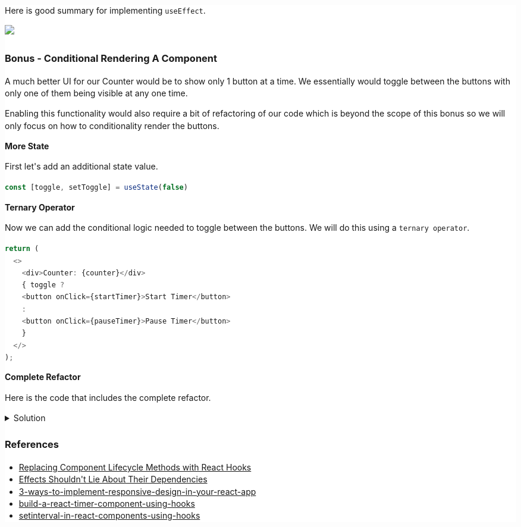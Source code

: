 Here is good summary for implementing  `useEffect`.


<img src="https://i.imgur.com/ViLj2qG.png" width=700/>

### Bonus - Conditional Rendering A Component

A much better UI for our Counter would be to show only 1 button at a time. We essentially would toggle between the buttons with only one of them being visible at any one time. 

Enabling this functionality would also require a bit of refactoring of our code which is beyond the scope of this bonus so we will only focus on how to conditionality render the buttons. 

**More State**

First let's add an additional state value.

```js
const [toggle, setToggle] = useState(false)
```

**Ternary Operator**

Now we can add the conditional logic needed to toggle between the buttons.  We will do this using a `ternary operator`. 

```js
return (
  <>
    <div>Counter: {counter}</div>
    { toggle ? 
    <button onClick={startTimer}>Start Timer</button> 
    :
    <button onClick={pauseTimer}>Pause Timer</button>
    }
  </>
);
```

**Complete Refactor**

Here is the code that includes the complete refactor.

<details><summary>Solution</summary></details>


### References

- [Replacing Component Lifecycle Methods with React Hooks](https://blog.carbonfive.com/replacing-component-lifecycle-methods-with-react-hooks/)
- [Effects Shouldn't Lie About Their Dependencies](https://medium.com/@5066aman/effects-shouldnt-lie-about-their-dependencies-44becff15582)
- [3-ways-to-implement-responsive-design-in-your-react-app](https://medium.com/@jkeohan/3-ways-to-implement-responsive-design-in-your-react-app-bcb6ee7eb424)
- [build-a-react-timer-component-using-hooks](https://upmostly.com/tutorials/build-a-react-timer-component-using-hooks)
- [setinterval-in-react-components-using-hooks](https://upmostly.com/tutorials/setinterval-in-react-components-using-hooks)